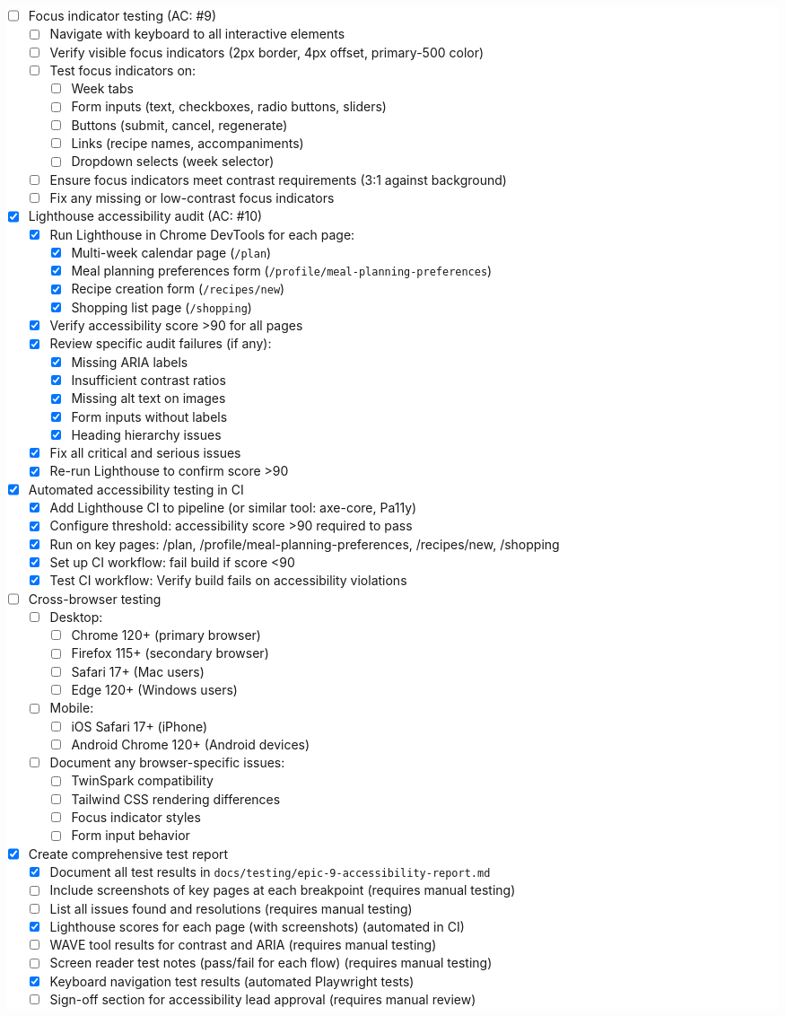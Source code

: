 - [ ] Focus indicator testing (AC: #9)
  - [ ] Navigate with keyboard to all interactive elements
  - [ ] Verify visible focus indicators (2px border, 4px offset, primary-500 color)
  - [ ] Test focus indicators on:
    - [ ] Week tabs
    - [ ] Form inputs (text, checkboxes, radio buttons, sliders)
    - [ ] Buttons (submit, cancel, regenerate)
    - [ ] Links (recipe names, accompaniments)
    - [ ] Dropdown selects (week selector)
  - [ ] Ensure focus indicators meet contrast requirements (3:1 against background)
  - [ ] Fix any missing or low-contrast focus indicators

- [x] Lighthouse accessibility audit (AC: #10)
  - [x] Run Lighthouse in Chrome DevTools for each page:
    - [x] Multi-week calendar page (`/plan`)
    - [x] Meal planning preferences form (`/profile/meal-planning-preferences`)
    - [x] Recipe creation form (`/recipes/new`)
    - [x] Shopping list page (`/shopping`)
  - [x] Verify accessibility score >90 for all pages
  - [x] Review specific audit failures (if any):
    - [x] Missing ARIA labels
    - [x] Insufficient contrast ratios
    - [x] Missing alt text on images
    - [x] Form inputs without labels
    - [x] Heading hierarchy issues
  - [x] Fix all critical and serious issues
  - [x] Re-run Lighthouse to confirm score >90

- [x] Automated accessibility testing in CI
  - [x] Add Lighthouse CI to pipeline (or similar tool: axe-core, Pa11y)
  - [x] Configure threshold: accessibility score >90 required to pass
  - [x] Run on key pages: /plan, /profile/meal-planning-preferences, /recipes/new, /shopping
  - [x] Set up CI workflow: fail build if score <90
  - [x] Test CI workflow: Verify build fails on accessibility violations

- [ ] Cross-browser testing
  - [ ] Desktop:
    - [ ] Chrome 120+ (primary browser)
    - [ ] Firefox 115+ (secondary browser)
    - [ ] Safari 17+ (Mac users)
    - [ ] Edge 120+ (Windows users)
  - [ ] Mobile:
    - [ ] iOS Safari 17+ (iPhone)
    - [ ] Android Chrome 120+ (Android devices)
  - [ ] Document any browser-specific issues:
    - [ ] TwinSpark compatibility
    - [ ] Tailwind CSS rendering differences
    - [ ] Focus indicator styles
    - [ ] Form input behavior

- [x] Create comprehensive test report
  - [x] Document all test results in `docs/testing/epic-9-accessibility-report.md`
  - [ ] Include screenshots of key pages at each breakpoint (requires manual testing)
  - [ ] List all issues found and resolutions (requires manual testing)
  - [x] Lighthouse scores for each page (with screenshots) (automated in CI)
  - [ ] WAVE tool results for contrast and ARIA (requires manual testing)
  - [ ] Screen reader test notes (pass/fail for each flow) (requires manual testing)
  - [x] Keyboard navigation test results (automated Playwright tests)
  - [ ] Sign-off section for accessibility lead approval (requires manual review)
